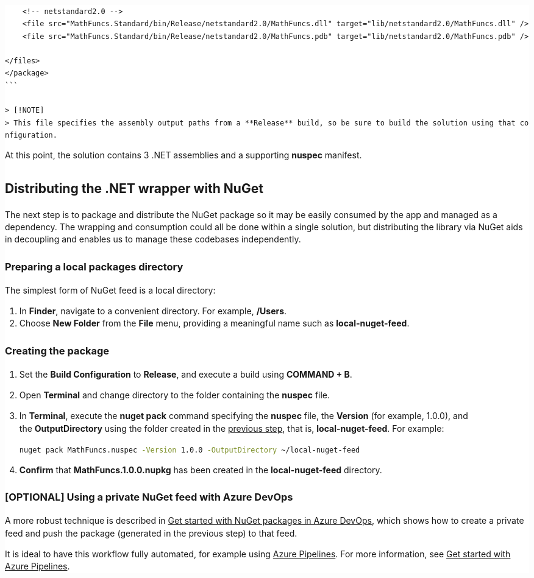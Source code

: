         <!-- netstandard2.0 -->
        <file src="MathFuncs.Standard/bin/Release/netstandard2.0/MathFuncs.dll" target="lib/netstandard2.0/MathFuncs.dll" />
        <file src="MathFuncs.Standard/bin/Release/netstandard2.0/MathFuncs.pdb" target="lib/netstandard2.0/MathFuncs.pdb" />

    </files>
    </package>
    ```

    > [!NOTE]
    > This file specifies the assembly output paths from a **Release** build, so be sure to build the solution using that configuration.

At this point, the solution contains 3 .NET assemblies and a supporting **nuspec** manifest.

## Distributing the .NET wrapper with NuGet

The next step is to package and distribute the NuGet package so it may be easily consumed by the app and managed as a dependency. The wrapping and consumption could all be done within a single solution, but distributing the library via NuGet aids in decoupling and enables us to manage these codebases independently.

### Preparing a local packages directory

The simplest form of NuGet feed is a local directory:

1.  In **Finder**, navigate to a convenient directory. For example, **/Users**.
2.  Choose **New Folder** from the **File** menu, providing a meaningful name such as **local-nuget-feed**.

### Creating the package

1.  Set the **Build Configuration** to **Release**, and execute a build using **COMMAND + B**.
2.  Open **Terminal** and change directory to the folder containing the **nuspec** file.
3.  In **Terminal**, execute the **nuget pack** command specifying the **nuspec** file, the **Version** (for example, 1.0.0), and the **OutputDirectory** using the folder created in the [previous step](https://docs.microsoft.com/xamarin/cross-platform/cpp/index#creating-a-local-nuget-feed), that is, **local-nuget-feed**. For example:

    ```bash
    nuget pack MathFuncs.nuspec -Version 1.0.0 -OutputDirectory ~/local-nuget-feed
    ```

4. **Confirm** that **MathFuncs.1.0.0.nupkg** has been created in the **local-nuget-feed** directory.

### [OPTIONAL] Using a private NuGet feed with Azure DevOps

A more robust technique is described in [Get started with NuGet packages in Azure DevOps](https://docs.microsoft.com/azure/devops/artifacts/get-started-nuget?view=vsts&tabs=new-nav#publish-a-package), which shows how to create a private feed and push the package (generated in the previous step) to that feed.

It is ideal to have this workflow fully automated, for example using [Azure Pipelines](https://docs.microsoft.com/azure/devops/pipelines/index?view=vsts). For more information, see [Get started with Azure Pipelines](https://docs.microsoft.com/azure/devops/pipelines/get-started/index?view=vsts).
